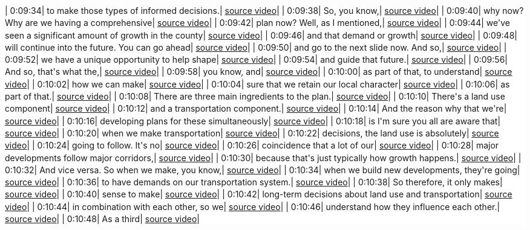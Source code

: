 | 0:09:34| to make those types of informed decisions.| [source video](https://archive.org/details/co-com-ws-r-1467-220118?start=574)|
| 0:09:38| So, you know,| [source video](https://archive.org/details/co-com-ws-r-1467-220118?start=578)|
| 0:09:40| why now? Why are we having a comprehensive| [source video](https://archive.org/details/co-com-ws-r-1467-220118?start=580)|
| 0:09:42| plan now? Well, as I mentioned,| [source video](https://archive.org/details/co-com-ws-r-1467-220118?start=582)|
| 0:09:44| we've seen a significant amount of growth in the county| [source video](https://archive.org/details/co-com-ws-r-1467-220118?start=584)|
| 0:09:46| and that demand or growth| [source video](https://archive.org/details/co-com-ws-r-1467-220118?start=586)|
| 0:09:48| will continue into the future. You can go ahead| [source video](https://archive.org/details/co-com-ws-r-1467-220118?start=588)|
| 0:09:50| and go to the next slide now. And so,| [source video](https://archive.org/details/co-com-ws-r-1467-220118?start=590)|
| 0:09:52| we have a unique opportunity to help shape| [source video](https://archive.org/details/co-com-ws-r-1467-220118?start=592)|
| 0:09:54| and guide that future.| [source video](https://archive.org/details/co-com-ws-r-1467-220118?start=594)|
| 0:09:56| And so, that's what the,| [source video](https://archive.org/details/co-com-ws-r-1467-220118?start=596)|
| 0:09:58| you know, and| [source video](https://archive.org/details/co-com-ws-r-1467-220118?start=598)|
| 0:10:00| as part of that, to understand| [source video](https://archive.org/details/co-com-ws-r-1467-220118?start=600)|
| 0:10:02| how we can make| [source video](https://archive.org/details/co-com-ws-r-1467-220118?start=602)|
| 0:10:04| sure that we retain our local character| [source video](https://archive.org/details/co-com-ws-r-1467-220118?start=604)|
| 0:10:06| as part of that.| [source video](https://archive.org/details/co-com-ws-r-1467-220118?start=606)|
| 0:10:08| There are three main ingredients to the plan.| [source video](https://archive.org/details/co-com-ws-r-1467-220118?start=608)|
| 0:10:10| There's a land use component| [source video](https://archive.org/details/co-com-ws-r-1467-220118?start=610)|
| 0:10:12| and a transportation component.| [source video](https://archive.org/details/co-com-ws-r-1467-220118?start=612)|
| 0:10:14| And the reason why that we're| [source video](https://archive.org/details/co-com-ws-r-1467-220118?start=614)|
| 0:10:16| developing plans for these simultaneously| [source video](https://archive.org/details/co-com-ws-r-1467-220118?start=616)|
| 0:10:18| is I'm sure you all are aware that| [source video](https://archive.org/details/co-com-ws-r-1467-220118?start=618)|
| 0:10:20| when we make transportation| [source video](https://archive.org/details/co-com-ws-r-1467-220118?start=620)|
| 0:10:22| decisions, the land use is absolutely| [source video](https://archive.org/details/co-com-ws-r-1467-220118?start=622)|
| 0:10:24| going to follow. It's no| [source video](https://archive.org/details/co-com-ws-r-1467-220118?start=624)|
| 0:10:26| coincidence that a lot of our| [source video](https://archive.org/details/co-com-ws-r-1467-220118?start=626)|
| 0:10:28| major developments follow major corridors,| [source video](https://archive.org/details/co-com-ws-r-1467-220118?start=628)|
| 0:10:30| because that's just typically how growth happens.| [source video](https://archive.org/details/co-com-ws-r-1467-220118?start=630)|
| 0:10:32| And vice versa. So when we make, you know,| [source video](https://archive.org/details/co-com-ws-r-1467-220118?start=632)|
| 0:10:34| when we build new developments, they're going| [source video](https://archive.org/details/co-com-ws-r-1467-220118?start=634)|
| 0:10:36| to have demands on our transportation system.| [source video](https://archive.org/details/co-com-ws-r-1467-220118?start=636)|
| 0:10:38| So therefore, it only makes| [source video](https://archive.org/details/co-com-ws-r-1467-220118?start=638)|
| 0:10:40| sense to make| [source video](https://archive.org/details/co-com-ws-r-1467-220118?start=640)|
| 0:10:42| long-term decisions about land use and transportation| [source video](https://archive.org/details/co-com-ws-r-1467-220118?start=642)|
| 0:10:44| in combination with each other, so we| [source video](https://archive.org/details/co-com-ws-r-1467-220118?start=644)|
| 0:10:46| understand how they influence each other.| [source video](https://archive.org/details/co-com-ws-r-1467-220118?start=646)|
| 0:10:48| As a third| [source video](https://archive.org/details/co-com-ws-r-1467-220118?start=648)|